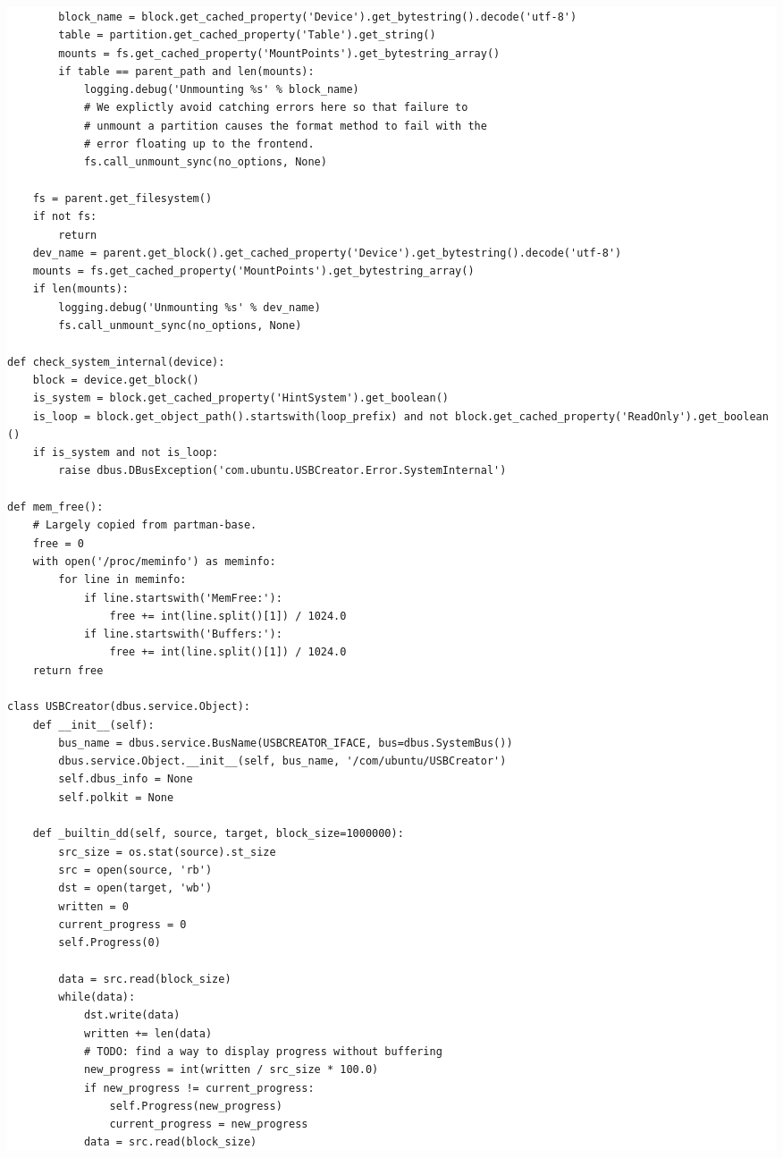 ```
        block_name = block.get_cached_property('Device').get_bytestring().decode('utf-8')
        table = partition.get_cached_property('Table').get_string()
        mounts = fs.get_cached_property('MountPoints').get_bytestring_array()
        if table == parent_path and len(mounts):
            logging.debug('Unmounting %s' % block_name)
            # We explictly avoid catching errors here so that failure to
            # unmount a partition causes the format method to fail with the
            # error floating up to the frontend.
            fs.call_unmount_sync(no_options, None)
            
    fs = parent.get_filesystem()
    if not fs:
        return
    dev_name = parent.get_block().get_cached_property('Device').get_bytestring().decode('utf-8')
    mounts = fs.get_cached_property('MountPoints').get_bytestring_array()
    if len(mounts):
        logging.debug('Unmounting %s' % dev_name)
        fs.call_unmount_sync(no_options, None)

def check_system_internal(device):
    block = device.get_block()
    is_system = block.get_cached_property('HintSystem').get_boolean()
    is_loop = block.get_object_path().startswith(loop_prefix) and not block.get_cached_property('ReadOnly').get_boolean()    
    if is_system and not is_loop:
        raise dbus.DBusException('com.ubuntu.USBCreator.Error.SystemInternal')

def mem_free():
    # Largely copied from partman-base.
    free = 0
    with open('/proc/meminfo') as meminfo:
        for line in meminfo:
            if line.startswith('MemFree:'):
                free += int(line.split()[1]) / 1024.0
            if line.startswith('Buffers:'):
                free += int(line.split()[1]) / 1024.0
    return free

class USBCreator(dbus.service.Object):
    def __init__(self):
        bus_name = dbus.service.BusName(USBCREATOR_IFACE, bus=dbus.SystemBus())
        dbus.service.Object.__init__(self, bus_name, '/com/ubuntu/USBCreator')
        self.dbus_info = None
        self.polkit = None

    def _builtin_dd(self, source, target, block_size=1000000):
        src_size = os.stat(source).st_size
        src = open(source, 'rb')
        dst = open(target, 'wb')
        written = 0
        current_progress = 0
        self.Progress(0)

        data = src.read(block_size)
        while(data):
            dst.write(data)
            written += len(data)
            # TODO: find a way to display progress without buffering
            new_progress = int(written / src_size * 100.0)
            if new_progress != current_progress:
                self.Progress(new_progress)
                current_progress = new_progress
            data = src.read(block_size)
```
